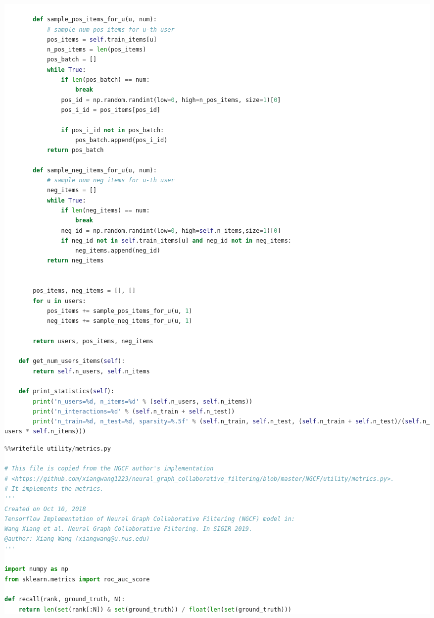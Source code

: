 ```python colab={"base_uri": "https://localhost:8080/"} id="Xja7qUtLeyGn" executionInfo={"status": "ok", "timestamp": 1621241413833, "user_tz": -330, "elapsed": 7574, "user": {"displayName": "Sparsh Agarwal", "photoUrl": "", "userId": "13037694610922482904"}} outputId="fa32d3d7-91e2-426e-e98f-36cb7a80f65d"

        def sample_pos_items_for_u(u, num):
            # sample num pos items for u-th user
            pos_items = self.train_items[u]
            n_pos_items = len(pos_items)
            pos_batch = []
            while True:
                if len(pos_batch) == num:
                    break
                pos_id = np.random.randint(low=0, high=n_pos_items, size=1)[0]
                pos_i_id = pos_items[pos_id]

                if pos_i_id not in pos_batch:
                    pos_batch.append(pos_i_id)
            return pos_batch

        def sample_neg_items_for_u(u, num):
            # sample num neg items for u-th user
            neg_items = []
            while True:
                if len(neg_items) == num:
                    break
                neg_id = np.random.randint(low=0, high=self.n_items,size=1)[0]
                if neg_id not in self.train_items[u] and neg_id not in neg_items:
                    neg_items.append(neg_id)
            return neg_items


        pos_items, neg_items = [], []
        for u in users:
            pos_items += sample_pos_items_for_u(u, 1)
            neg_items += sample_neg_items_for_u(u, 1)

        return users, pos_items, neg_items

    def get_num_users_items(self):
        return self.n_users, self.n_items

    def print_statistics(self):
        print('n_users=%d, n_items=%d' % (self.n_users, self.n_items))
        print('n_interactions=%d' % (self.n_train + self.n_test))
        print('n_train=%d, n_test=%d, sparsity=%.5f' % (self.n_train, self.n_test, (self.n_train + self.n_test)/(self.n_users * self.n_items)))
```

```python colab={"base_uri": "https://localhost:8080/"} id="48eSz3I9exya" executionInfo={"status": "ok", "timestamp": 1621241413835, "user_tz": -330, "elapsed": 7570, "user": {"displayName": "Sparsh Agarwal", "photoUrl": "", "userId": "13037694610922482904"}} outputId="4140d1d0-cdaa-45c6-ba50-e5056b282a1f"
%%writefile utility/metrics.py

# This file is copied from the NGCF author's implementation
# <https://github.com/xiangwang1223/neural_graph_collaborative_filtering/blob/master/NGCF/utility/metrics.py>.
# It implements the metrics.
'''
Created on Oct 10, 2018
Tensorflow Implementation of Neural Graph Collaborative Filtering (NGCF) model in:
Wang Xiang et al. Neural Graph Collaborative Filtering. In SIGIR 2019.
@author: Xiang Wang (xiangwang@u.nus.edu)
'''

import numpy as np
from sklearn.metrics import roc_auc_score

def recall(rank, ground_truth, N):
    return len(set(rank[:N]) & set(ground_truth)) / float(len(set(ground_truth)))
```